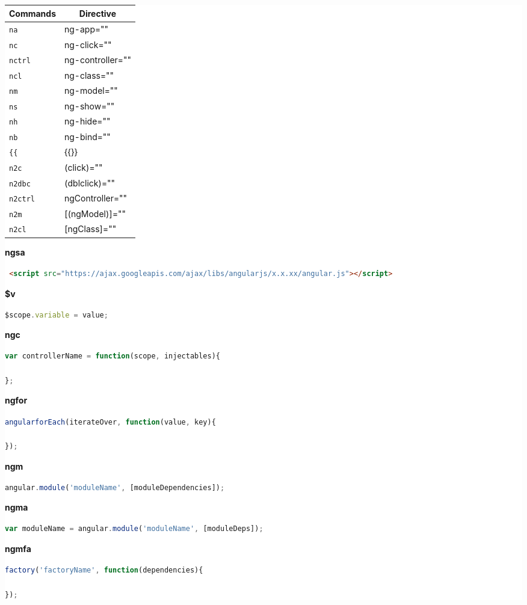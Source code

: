 Commands | Directive
--- | ---
`na` | ng-app=""
`nc` | ng-click=""
`nctrl` | ng-controller=""
`ncl` |  ng-class=""
`nm` | ng-model=""
`ns` | ng-show=""
`nh` | ng-hide=""
`nb` | ng-bind=""
`{{` | {{}}
`n2c` | (click)=""
`n2dbc` | (dblclick)=""
`n2ctrl` | ngController=""
`n2m` | [(ngModel)]=""
`n2cl` | [ngClass]=""

**ngsa**
```html
 <script src="https://ajax.googleapis.com/ajax/libs/angularjs/x.x.xx/angular.js"></script> 
```

**$v**
```js
$scope.variable = value;
```

**ngc**
```js
var controllerName = function(scope, injectables){

};
```

**ngfor**
```js
angularforEach(iterateOver, function(value, key){
    
});
```

**ngm**
```js
angular.module('moduleName', [moduleDependencies]);
```

**ngma**
```js
var moduleName = angular.module('moduleName', [moduleDeps]);
```

**ngmfa**
```js
factory('factoryName', function(dependencies){

});
```
